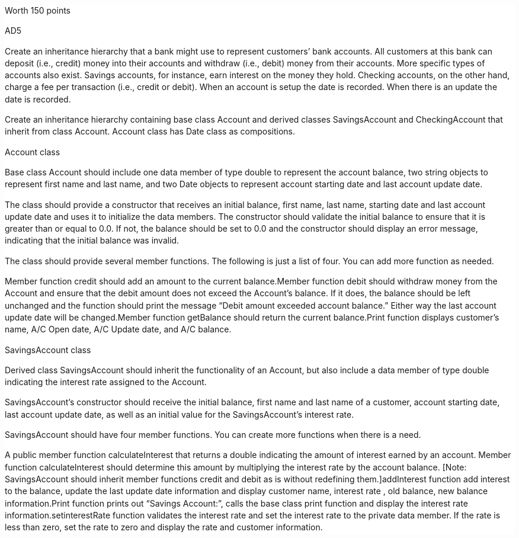 Worth 150 points

AD5

Create an inheritance hierarchy that a bank might use to represent customers’ bank accounts. All customers at this bank can deposit (i.e., credit) money into their accounts and withdraw (i.e., debit) money from their accounts. More specific types of accounts also exist. Savings accounts, for instance, earn interest on the money they hold. Checking accounts, on the other hand, charge a fee per transaction (i.e., credit or debit). When an account is setup the date is recorded. When there is an update the date is recorded.

Create an inheritance hierarchy containing base class Account and derived classes SavingsAccount and CheckingAccount that inherit from class Account. Account class has Date class as compositions.

Account class

Base class Account should include one data member of type double to represent the account balance, two string objects to represent first name and last name, and two Date objects to represent account starting date and last account update date.

The class should provide a constructor that receives an initial balance, first name, last name, starting date and last account update date and uses it to initialize the data members. The constructor should validate the initial balance to ensure that it is greater than or equal to 0.0. If not, the balance should be set to 0.0 and the constructor should display an error message, indicating that the initial balance was invalid.

The class should provide several member functions. The following is just a list of four. You can add more function as needed.

Member function credit should add an amount to the current balance.Member function debit should withdraw money from the Account and ensure that the debit amount does not exceed the Account’s balance. If it does, the balance should be left unchanged and the function should print the message “Debit amount exceeded account balance.” Either way the last account update date will be changed.Member function getBalance should return the current balance.Print function displays customer’s name, A/C Open date, A/C Update date, and A/C balance.

SavingsAccount class

Derived class SavingsAccount should inherit the functionality of an Account, but also include a data member of type double indicating the interest rate assigned to the Account.

SavingsAccount’s constructor should receive the initial balance, first name and last name of a customer, account starting date, last account update date, as well as an initial value for the SavingsAccount’s interest rate.

SavingsAccount should have four member functions. You can create more functions when there is a need.

A public member function calculateInterest that returns a double indicating the amount of interest earned by an account. Member function calculateInterest should determine this amount by multiplying the interest rate by the account balance. [Note: SavingsAccount should inherit member functions credit and debit as is without redefining them.]addInterest function add interest to the balance, update the last update date information and display customer name, interest rate , old balance, new balance information.Print function prints out “Savings Account:”, calls the base class print function and display the interest rate information.setinterestRate function validates the interest rate and set the interest rate to the private data member. If the rate is less than zero, set the rate to zero and display the rate and customer information.
